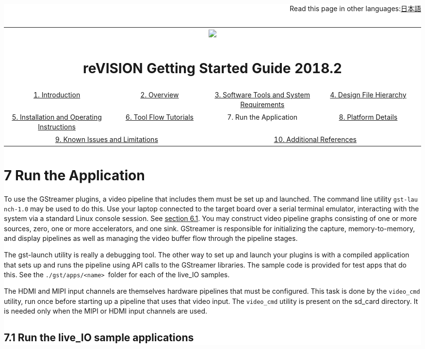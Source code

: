 <p align="right">
            Read this page in other languages:<a href="/docs-jp/run-application.md">日本語</a>    <table style="width:100%"><table style="width:100%">
  <tr>

<th width="100%" colspan="6"><img src="https://www.xilinx.com/content/dam/xilinx/imgs/press/media-kits/corporate/xilinx-logo.png" width="30%"/><h1>reVISION Getting Started Guide 2018.2</h1>
</th>

  </tr>
  <tr>
    <td width="17%" align="center"><a href="README.md">1. Introduction</a></td>
    <td width="16%" align="center"><a href="overview.md">2. Overview</a></td>
    <td width="17%" align="center"><a href="software-tools-system-requirements.md">3. Software Tools and System Requirements</a></td>
    <td width="17%" align="center"><a href="design-file-hierarchy.md">4. Design File Hierarchy</a></td>
</tr>
<tr>
    <td width="17%" align="center"><a href="operating-instructions.md">5. Installation and Operating Instructions</a></td>
    <td width="16%" align="center"><a href="tool-flow-tutorials.md">6. Tool Flow Tutorials</a></td>
    <td width="17%" align="center">7. Run the Application</td>
    <td width="17%" align="center"><a href="platform-details.md">8. Platform Details</a></td>    
  </tr>
<tr>
    <td width="17%" align="center" colspan="2"><a href="known-issues-limitations.md">9. Known Issues and Limitations</a></td>
    <td width="16%" align="center" colspan="2"><a href="additional-references.md">10. Additional References</a></td>
</tr>
</table>

# 7 Run the Application

To use the GStreamer plugins, a video pipeline that includes them must be set up and launched. The command line utility `gst-launch-1.0` may be used to do this. Use your laptop connected to the target board over a serial terminal emulator, interacting with the system via a standard Linux console session. See [section 6.1](tool-flow-tutorials.md#61-build-the-live_io-optical-flow-sample-application). You may construct video pipeline graphs consisting of one or more sources, zero, one or more accelerators, and one sink. GStreamer is responsible for initializing the capture, memory-to-memory, and display pipelines as well as managing the video buffer flow through the pipeline stages.

The gst-launch utility is really a debugging tool. The other way to set up and launch your plugins is with a compiled application that sets up and runs the pipeline using API calls to the GStreamer libraries. The sample code is provided for test apps that do this. See the `./gst/apps/<name> `folder for each of the live_IO samples.

The HDMI and MIPI input channels are themselves hardware pipelines that must be configured. This task is done by the `video_cmd` utility, run once before starting up a pipeline that uses that video input. The `video_cmd` utility is present on the sd_card directory. It is needed only when the MIPI or HDMI input channels are used.

## 7.1 Run the live_IO sample applications
